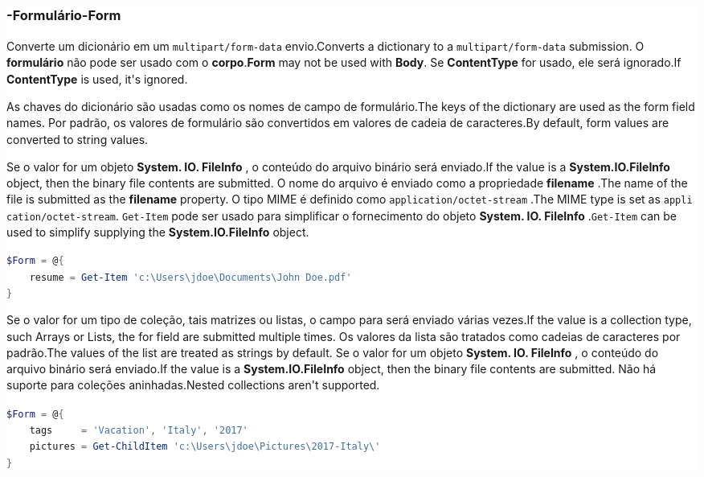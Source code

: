 ### <span data-ttu-id="35af5-236">-Formulário</span><span class="sxs-lookup"><span data-stu-id="35af5-236">-Form</span></span>

<span data-ttu-id="35af5-237">Converte um dicionário em um `multipart/form-data` envio.</span><span class="sxs-lookup"><span data-stu-id="35af5-237">Converts a dictionary to a `multipart/form-data` submission.</span></span> <span data-ttu-id="35af5-238">O **formulário** não pode ser usado com o **corpo**.</span><span class="sxs-lookup"><span data-stu-id="35af5-238">**Form** may not be used with **Body**.</span></span>
<span data-ttu-id="35af5-239">Se **ContentType** for usado, ele será ignorado.</span><span class="sxs-lookup"><span data-stu-id="35af5-239">If **ContentType** is used, it's ignored.</span></span>

<span data-ttu-id="35af5-240">As chaves do dicionário são usadas como os nomes de campo de formulário.</span><span class="sxs-lookup"><span data-stu-id="35af5-240">The keys of the dictionary are used as the form field names.</span></span> <span data-ttu-id="35af5-241">Por padrão, os valores de formulário são convertidos em valores de cadeia de caracteres.</span><span class="sxs-lookup"><span data-stu-id="35af5-241">By default, form values are converted to string values.</span></span>

<span data-ttu-id="35af5-242">Se o valor for um objeto **System. IO. FileInfo** , o conteúdo do arquivo binário será enviado.</span><span class="sxs-lookup"><span data-stu-id="35af5-242">If the value is a **System.IO.FileInfo** object, then the binary file contents are submitted.</span></span> <span data-ttu-id="35af5-243">O nome do arquivo é enviado como a propriedade **filename** .</span><span class="sxs-lookup"><span data-stu-id="35af5-243">The name of the file is submitted as the **filename** property.</span></span> <span data-ttu-id="35af5-244">O tipo MIME é definido como `application/octet-stream` .</span><span class="sxs-lookup"><span data-stu-id="35af5-244">The MIME type is set as `application/octet-stream`.</span></span> <span data-ttu-id="35af5-245">`Get-Item` pode ser usado para simplificar o fornecimento do objeto **System. IO. FileInfo** .</span><span class="sxs-lookup"><span data-stu-id="35af5-245">`Get-Item` can be used to simplify supplying the **System.IO.FileInfo** object.</span></span>

```powershell
$Form = @{
    resume = Get-Item 'c:\Users\jdoe\Documents\John Doe.pdf'
}
```

<span data-ttu-id="35af5-246">Se o valor for um tipo de coleção, tais matrizes ou listas, o campo para será enviado várias vezes.</span><span class="sxs-lookup"><span data-stu-id="35af5-246">If the value is a collection type, such Arrays or Lists, the for field are submitted multiple times.</span></span>
<span data-ttu-id="35af5-247">Os valores da lista são tratados como cadeias de caracteres por padrão.</span><span class="sxs-lookup"><span data-stu-id="35af5-247">The values of the list are treated as strings by default.</span></span> <span data-ttu-id="35af5-248">Se o valor for um objeto **System. IO. FileInfo** , o conteúdo do arquivo binário será enviado.</span><span class="sxs-lookup"><span data-stu-id="35af5-248">If the value is a **System.IO.FileInfo** object, then the binary file contents are submitted.</span></span> <span data-ttu-id="35af5-249">Não há suporte para coleções aninhadas.</span><span class="sxs-lookup"><span data-stu-id="35af5-249">Nested collections aren't supported.</span></span>

```powershell
$Form = @{
    tags     = 'Vacation', 'Italy', '2017'
    pictures = Get-ChildItem 'c:\Users\jdoe\Pictures\2017-Italy\'
}
```
